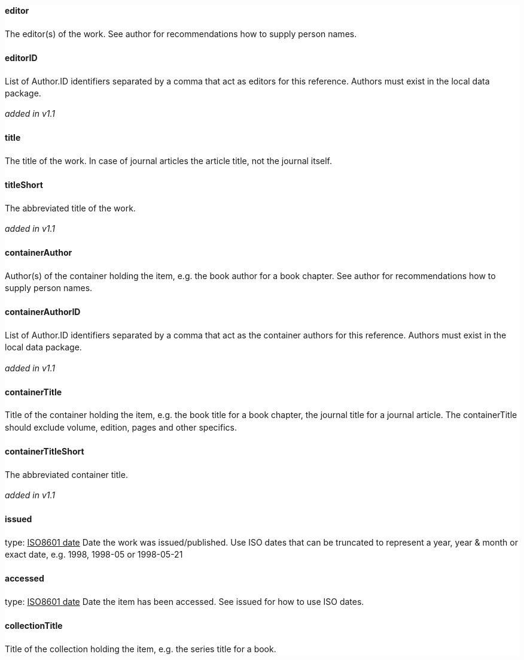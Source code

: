 #### editor
The editor(s) of the work. 
See author for recommendations how to supply person names.

#### editorID
List of Author.ID identifiers separated by a comma that act as editors for this reference.
Authors must exist in the local data package.

*added in v1.1*

#### title
The title of the work. 
In case of journal articles the article title, not the journal itself.

#### titleShort
The abbreviated title of the work.

*added in v1.1*

#### containerAuthor
Author(s) of the container holding the item, e.g. the book author for a book chapter.
See author for recommendations how to supply person names.

#### containerAuthorID
List of Author.ID identifiers separated by a comma that act as the container authors for this reference.
Authors must exist in the local data package.

*added in v1.1*

#### containerTitle
Title of the container holding the item, e.g. the book title for a book chapter, the journal title for a journal article.
The containerTitle should exclude volume, edition, pages and other specifics.

#### containerTitleShort
The abbreviated container title.

*added in v1.1*

#### issued
type: [ISO8601 date](https://frictionlessdata.io/specs/table-schema/#date) 
Date the work was issued/published. 
Use ISO dates that can be truncated to represent a year, year & month or exact date, e.g. 1998, 1998-05 or 1998-05-21

#### accessed
type: [ISO8601 date](https://frictionlessdata.io/specs/table-schema/#date) 
Date the item has been accessed.
See issued for how to use ISO dates.

#### collectionTitle
Title of the collection holding the item, e.g. the series title for a book.
